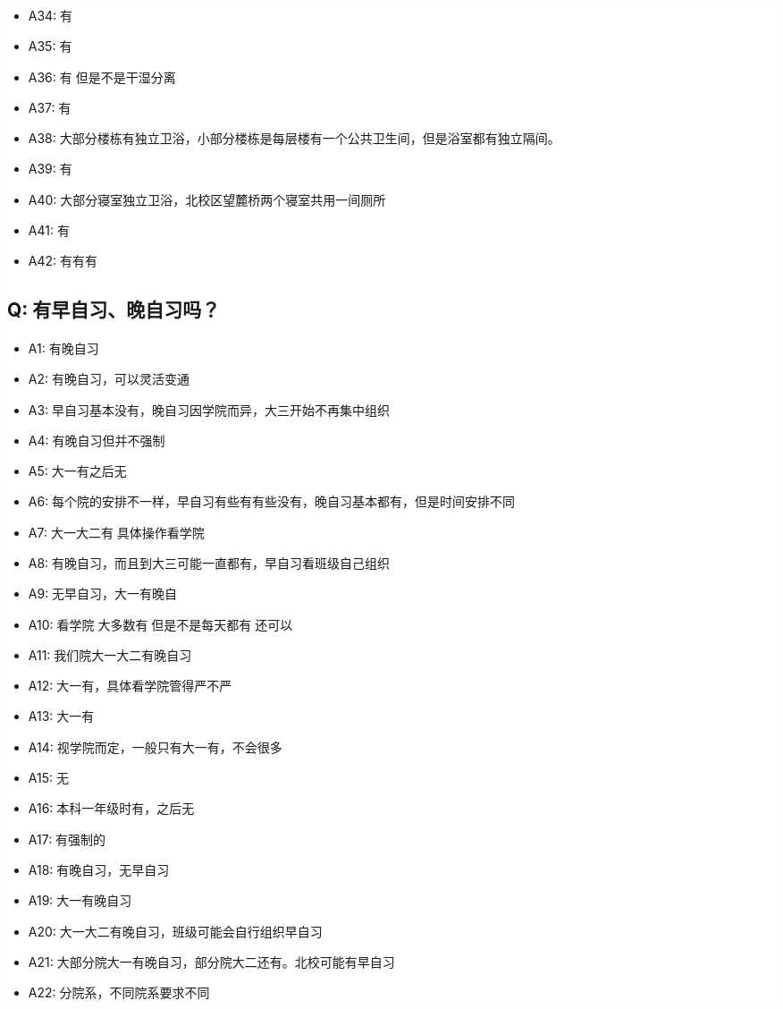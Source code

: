 - A34: 有

- A35: 有

- A36: 有 但是不是干湿分离

- A37: 有

- A38: 大部分楼栋有独立卫浴，小部分楼栋是每层楼有一个公共卫生间，但是浴室都有独立隔间。

- A39: 有

- A40: 大部分寝室独立卫浴，北校区望麓桥两个寝室共用一间厕所

- A41: 有

- A42: 有有有

## Q: 有早自习、晚自习吗？

- A1: 有晚自习

- A2: 有晚自习，可以灵活变通

- A3: 早自习基本没有，晚自习因学院而异，大三开始不再集中组织

- A4: 有晚自习但并不强制

- A5: 大一有之后无

- A6: 每个院的安排不一样，早自习有些有有些没有，晚自习基本都有，但是时间安排不同

- A7: 大一大二有 具体操作看学院

- A8: 有晚自习，而且到大三可能一直都有，早自习看班级自己组织

- A9: 无早自习，大一有晚自

- A10: 看学院 大多数有 但是不是每天都有 还可以

- A11: 我们院大一大二有晚自习

- A12: 大一有，具体看学院管得严不严

- A13: 大一有

- A14: 视学院而定，一般只有大一有，不会很多

- A15: 无

- A16: 本科一年级时有，之后无

- A17: 有强制的

- A18: 有晚自习，无早自习

- A19: 大一有晚自习

- A20: 大一大二有晚自习，班级可能会自行组织早自习

- A21: 大部分院大一有晚自习，部分院大二还有。北校可能有早自习

- A22: 分院系，不同院系要求不同

